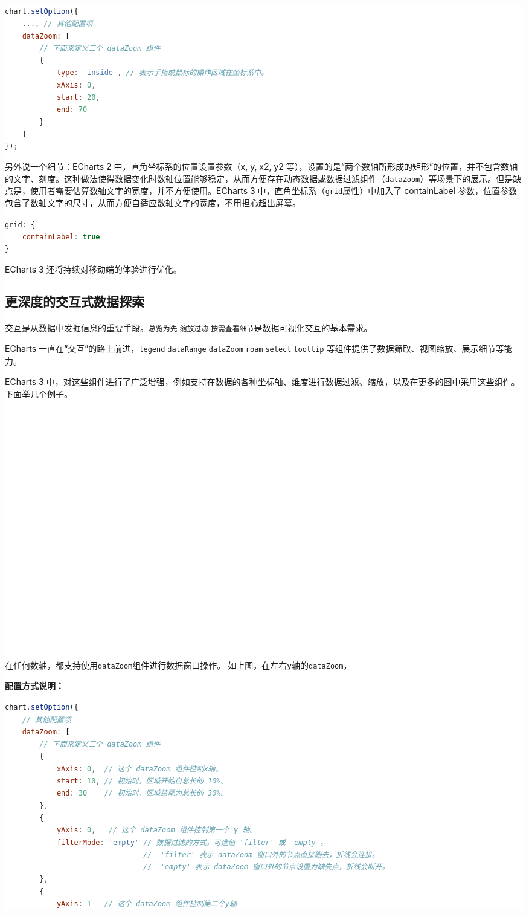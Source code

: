 ```javascript
chart.setOption({
    ..., // 其他配置项
    dataZoom: [
        // 下面来定义三个 dataZoom 组件
        {
            type: 'inside', // 表示手指或鼠标的操作区域在坐标系中。
            xAxis: 0,
            start: 20,
            end: 70
        }
    ]
});
```


另外说一个细节：ECharts 2 中，直角坐标系的位置设置参数（x, y, x2, y2 等），设置的是“两个数轴所形成的矩形”的位置，并不包含数轴的文字、刻度。这种做法使得数据变化时数轴位置能够稳定，从而方便存在动态数据或数据过滤组件（`dataZoom`）等场景下的展示。但是缺点是，使用者需要估算数轴文字的宽度，并不方便使用。ECharts 3 中，直角坐标系（`grid`属性）中加入了 containLabel 参数，位置参数包含了数轴文字的尺寸，从而方便自适应数轴文字的宽度，不用担心超出屏幕。

```javascript
grid: {
    containLabel: true
}
```


ECharts 3 还将持续对移动端的体验进行优化。






## 更深度的交互式数据探索

交互是从数据中发掘信息的重要手段。`总览为先` `缩放过滤` `按需查看细节`是数据可视化交互的基本需求。

ECharts 一直在“交互”的路上前进，`legend` `dataRange` `dataZoom` `roam` `select` `tooltip` 等组件提供了数据筛取、视图缩放、展示细节等能力。

ECharts 3 中，对这些组件进行了广泛增强，例如支持在数据的各种坐标轴、维度进行数据过滤、缩放，以及在更多的图中采用这些组件。下面举几个例子。


<div class="ec-lazy" data-thumb="/blog/whats-new-in-ec3/img/mix-zoom-on-value.png" data-src="{{{host}}}/view.html?edit=true&reset=true&c=mix-zoom-on-value"
style="width:100%;height:400px"></div>


在任何数轴，都支持使用`dataZoom`组件进行数据窗口操作。
如上图，在左右y轴的`dataZoom`，

**配置方式说明：**

```javascript
chart.setOption({
    // 其他配置项
    dataZoom: [
        // 下面来定义三个 dataZoom 组件
        {
            xAxis: 0,  // 这个 dataZoom 组件控制x轴。
            start: 10, // 初始时，区域开始自总长的 10%。
            end: 30    // 初始时，区域结尾为总长的 30%。
        },
        {
            yAxis: 0,   // 这个 dataZoom 组件控制第一个 y 轴。
            filterMode: 'empty' // 数据过滤的方式，可选值 'filter' 或 'empty'。
                                //  'filter' 表示 dataZoom 窗口外的节点直接删去，折线会连接。
                                //  'empty' 表示 dataZoom 窗口外的节点设置为缺失点，折线会断开。
        },
        {
            yAxis: 1   // 这个 dataZoom 组件控制第二个y轴
```